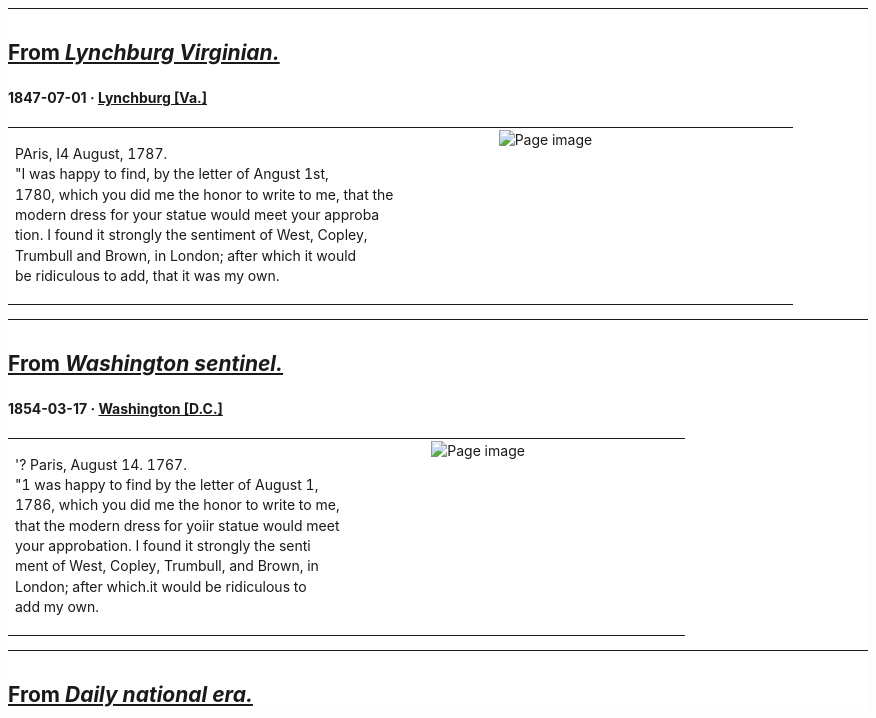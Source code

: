 
---

## [From _Lynchburg Virginian._](https://www.loc.gov/resource/sn84024649/1847-07-01/ed-1/?sp=1)

#### 1847-07-01 &middot; [Lynchburg [Va.]](http://dbpedia.org/resource/Lynchburg%2C_Virginia)

<table style="width: 100%;"><tr><td style="width: 50%">

  
PAris, I4 August, 1787.  
&quot;I was happy to find, by the letter of Angust 1st,  
1780, which you did me the honor to write to me, that the  
modern dress for your statue would meet your approba  
tion. I found it strongly the sentiment of West, Copley,  
Trumbull and Brown, in London; after which it would  
be ridiculous to add, that it was my own.
</td><td style="width: 50%; max-height: 75%; margin: auto; display: block;">
<img alt="Page image" src="https://tile.loc.gov/image-services/iiif/service:ndnp:vi:batch_vi_dartmoor_ver03:data:sn84024649:00393347909:1847070101:1204/pct:261.46753745678063,294.59418762234606,60.948905109489054,14.229784670983285/!600,600/0/default.jpg"/>
</td>
</tr></table>

---

## [From _Washington sentinel._](https://www.loc.gov/resource/sn84020104/1854-03-17/ed-1/?sp=3)

#### 1854-03-17 &middot; [Washington [D.C.]](http://dbpedia.org/resource/Washington%2C_D.C.)

<table style="width: 100%;"><tr><td style="width: 50%">

  
&#x27;? Paris, August 14. 1767.  
&quot;1 was happy to find by the letter of August 1,  
1786, which you did me the honor to write to me,  
that the modern dress for yoiir statue would meet  
your approbation. I found it strongly the senti­  
ment of West, Copley, Trumbull, and Brown, in  
London; after which.it would be ridiculous to  
add my own.
</td><td style="width: 50%; max-height: 75%; margin: auto; display: block;">
<img alt="Page image" src="https://tile.loc.gov/image-services/iiif/service:ndnp:dlc:batch_dlc_firedrake_ver01:data:sn84020104:00415661538:1854031701:0273/pct:29.1272629019184,51.03433567924931,13.293704404215077,3.8067818298144593/!600,600/0/default.jpg"/>
</td>
</tr></table>

---

## [From _Daily national era._](https://www.loc.gov/resource/sn86053546/1854-03-17/ed-1/?sp=2)
